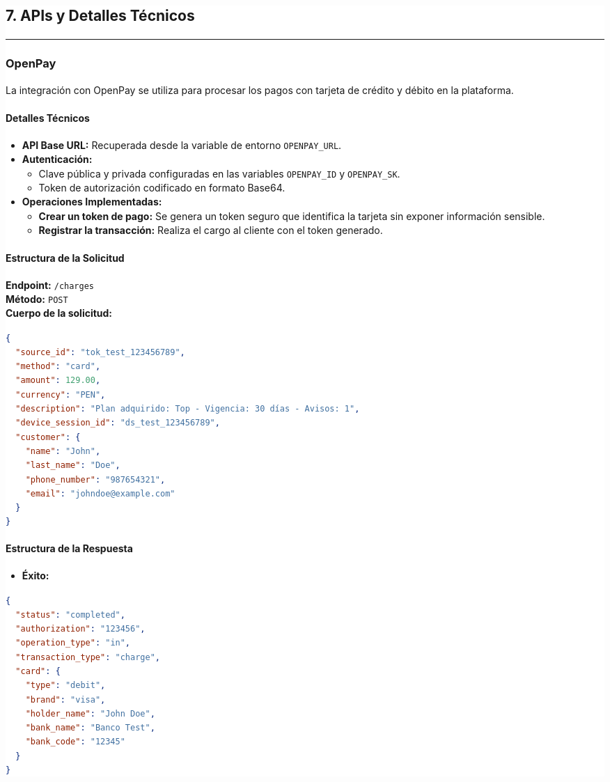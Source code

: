 
## 7. APIs y Detalles Técnicos

---

### **OpenPay**
La integración con OpenPay se utiliza para procesar los pagos con tarjeta de crédito y débito en la plataforma.

#### **Detalles Técnicos**
- **API Base URL:** Recuperada desde la variable de entorno `OPENPAY_URL`.
- **Autenticación:**
  - Clave pública y privada configuradas en las variables `OPENPAY_ID` y `OPENPAY_SK`.
  - Token de autorización codificado en formato Base64.
- **Operaciones Implementadas:**
  - **Crear un token de pago:** Se genera un token seguro que identifica la tarjeta sin exponer información sensible.
  - **Registrar la transacción:** Realiza el cargo al cliente con el token generado.

#### **Estructura de la Solicitud**
**Endpoint:** `/charges`  
**Método:** `POST`  
**Cuerpo de la solicitud:**
```json
{
  "source_id": "tok_test_123456789",
  "method": "card",
  "amount": 129.00,
  "currency": "PEN",
  "description": "Plan adquirido: Top - Vigencia: 30 días - Avisos: 1",
  "device_session_id": "ds_test_123456789",
  "customer": {
    "name": "John",
    "last_name": "Doe",
    "phone_number": "987654321",
    "email": "johndoe@example.com"
  }
}
```

#### **Estructura de la Respuesta**
- **Éxito:**
```json
{
  "status": "completed",
  "authorization": "123456",
  "operation_type": "in",
  "transaction_type": "charge",
  "card": {
    "type": "debit",
    "brand": "visa",
    "holder_name": "John Doe",
    "bank_name": "Banco Test",
    "bank_code": "12345"
  }
}
```
